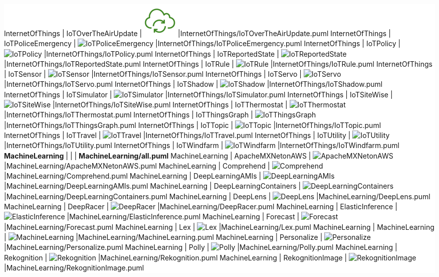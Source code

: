 InternetOfThings | IoTOverTheAirUpdate  | ![IoTOverTheAirUpdate](dist/InternetOfThings/IoTOverTheAirUpdate.png?raw=true) |InternetOfThings/IoTOverTheAirUpdate.puml
InternetOfThings | IoTPoliceEmergency  | ![IoTPoliceEmergency](dist/InternetOfThings/IoTPoliceEmergency.png?raw=true) |InternetOfThings/IoTPoliceEmergency.puml
InternetOfThings | IoTPolicy  | ![IoTPolicy](dist/InternetOfThings/IoTPolicy.png?raw=true) |InternetOfThings/IoTPolicy.puml
InternetOfThings | IoTReportedState  | ![IoTReportedState](dist/InternetOfThings/IoTReportedState.png?raw=true) |InternetOfThings/IoTReportedState.puml
InternetOfThings | IoTRule  | ![IoTRule](dist/InternetOfThings/IoTRule.png?raw=true) |InternetOfThings/IoTRule.puml
InternetOfThings | IoTSensor  | ![IoTSensor](dist/InternetOfThings/IoTSensor.png?raw=true) |InternetOfThings/IoTSensor.puml
InternetOfThings | IoTServo  | ![IoTServo](dist/InternetOfThings/IoTServo.png?raw=true) |InternetOfThings/IoTServo.puml
InternetOfThings | IoTShadow  | ![IoTShadow](dist/InternetOfThings/IoTShadow.png?raw=true) |InternetOfThings/IoTShadow.puml
InternetOfThings | IoTSimulator  | ![IoTSimulator](dist/InternetOfThings/IoTSimulator.png?raw=true) |InternetOfThings/IoTSimulator.puml
InternetOfThings | IoTSiteWise  | ![IoTSiteWise](dist/InternetOfThings/IoTSiteWise.png?raw=true) |InternetOfThings/IoTSiteWise.puml
InternetOfThings | IoTThermostat  | ![IoTThermostat](dist/InternetOfThings/IoTThermostat.png?raw=true) |InternetOfThings/IoTThermostat.puml
InternetOfThings | IoTThingsGraph  | ![IoTThingsGraph](dist/InternetOfThings/IoTThingsGraph.png?raw=true) |InternetOfThings/IoTThingsGraph.puml
InternetOfThings | IoTTopic  | ![IoTTopic](dist/InternetOfThings/IoTTopic.png?raw=true) |InternetOfThings/IoTTopic.puml
InternetOfThings | IoTTravel  | ![IoTTravel](dist/InternetOfThings/IoTTravel.png?raw=true) |InternetOfThings/IoTTravel.puml
InternetOfThings | IoTUtility  | ![IoTUtility](dist/InternetOfThings/IoTUtility.png?raw=true) |InternetOfThings/IoTUtility.puml
InternetOfThings | IoTWindfarm  | ![IoTWindfarm](dist/InternetOfThings/IoTWindfarm.png?raw=true) |InternetOfThings/IoTWindfarm.puml
**MachineLearning** | | | **MachineLearning/all.puml**
MachineLearning | ApacheMXNetonAWS  | ![ApacheMXNetonAWS](dist/MachineLearning/ApacheMXNetonAWS.png?raw=true) |MachineLearning/ApacheMXNetonAWS.puml
MachineLearning | Comprehend  | ![Comprehend](dist/MachineLearning/Comprehend.png?raw=true) |MachineLearning/Comprehend.puml
MachineLearning | DeepLearningAMIs  | ![DeepLearningAMIs](dist/MachineLearning/DeepLearningAMIs.png?raw=true) |MachineLearning/DeepLearningAMIs.puml
MachineLearning | DeepLearningContainers  | ![DeepLearningContainers](dist/MachineLearning/DeepLearningContainers.png?raw=true) |MachineLearning/DeepLearningContainers.puml
MachineLearning | DeepLens  | ![DeepLens](dist/MachineLearning/DeepLens.png?raw=true) |MachineLearning/DeepLens.puml
MachineLearning | DeepRacer  | ![DeepRacer](dist/MachineLearning/DeepRacer.png?raw=true) |MachineLearning/DeepRacer.puml
MachineLearning | ElasticInference  | ![ElasticInference](dist/MachineLearning/ElasticInference.png?raw=true) |MachineLearning/ElasticInference.puml
MachineLearning | Forecast  | ![Forecast](dist/MachineLearning/Forecast.png?raw=true) |MachineLearning/Forecast.puml
MachineLearning | Lex  | ![Lex](dist/MachineLearning/Lex.png?raw=true) |MachineLearning/Lex.puml
MachineLearning | MachineLearning  | ![MachineLearning](dist/MachineLearning/MachineLearning.png?raw=true) |MachineLearning/MachineLearning.puml
MachineLearning | Personalize  | ![Personalize](dist/MachineLearning/Personalize.png?raw=true) |MachineLearning/Personalize.puml
MachineLearning | Polly  | ![Polly](dist/MachineLearning/Polly.png?raw=true) |MachineLearning/Polly.puml
MachineLearning | Rekognition  | ![Rekognition](dist/MachineLearning/Rekognition.png?raw=true) |MachineLearning/Rekognition.puml
MachineLearning | RekognitionImage  | ![RekognitionImage](dist/MachineLearning/RekognitionImage.png?raw=true) |MachineLearning/RekognitionImage.puml